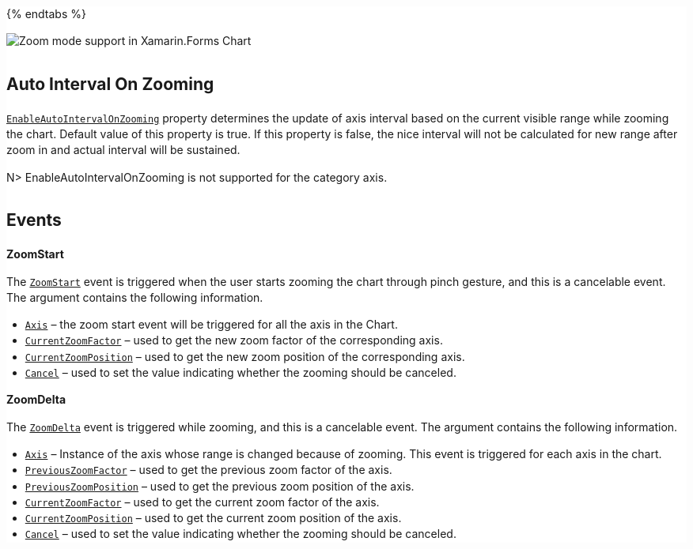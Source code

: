 {% endtabs %}

![Zoom mode support in Xamarin.Forms Chart](zoompan_images/zoompan_img3.png)

## Auto Interval On Zooming

[`EnableAutoIntervalOnZooming`](https://help.syncfusion.com/cr/xamarin/Syncfusion.SfChart.XForms.ChartAxis.html#Syncfusion_SfChart_XForms_ChartAxis_EnableAutoIntervalOnZooming) property determines the update of axis interval based on the current visible range while zooming the chart. Default value of this property is true. If this property is false, the nice interval will not be calculated for new range after zoom in and actual interval will be sustained.

N> EnableAutoIntervalOnZooming is not supported for the category axis.

## Events

**ZoomStart**

The [`ZoomStart`](https://help.syncfusion.com/cr/xamarin/Syncfusion.SfChart.XForms.SfChart.html#Syncfusion_SfChart_XForms_SfChart_ZoomStart) event is triggered when the user starts zooming the chart through pinch gesture, and this is a cancelable event. The argument contains the following information.

* [`Axis`](https://help.syncfusion.com/cr/xamarin/Syncfusion.SfChart.XForms.ChartZoomEventArgs.html#Syncfusion_SfChart_XForms_ChartZoomEventArgs_Axis) – the zoom start event will be triggered for all the axis in the Chart.
* [`CurrentZoomFactor`](https://help.syncfusion.com/cr/xamarin/Syncfusion.SfChart.XForms.ChartZoomEventArgs.html#Syncfusion_SfChart_XForms_ChartZoomEventArgs_CurrentZoomFactor) – used to get the new zoom factor of the corresponding axis.
* [`CurrentZoomPosition`](https://help.syncfusion.com/cr/xamarin/Syncfusion.SfChart.XForms.ChartZoomEventArgs.html#Syncfusion_SfChart_XForms_ChartZoomEventArgs_CurrentZoomPosition) – used to get the new zoom position of the corresponding axis.
* [`Cancel`](https://help.syncfusion.com/cr/xamarin/Syncfusion.SfChart.XForms.ChartZoomStartEventArgs.html#Syncfusion_SfChart_XForms_ChartZoomStartEventArgs_Cancel) – used to set the value indicating whether the zooming should be canceled.

**ZoomDelta**

The [`ZoomDelta`](https://help.syncfusion.com/cr/xamarin/Syncfusion.SfChart.XForms.SfChart.html#Syncfusion_SfChart_XForms_SfChart_ZoomDelta) event is triggered while zooming, and this is a cancelable event. The argument contains the following information.

* [`Axis`](https://help.syncfusion.com/cr/xamarin/Syncfusion.SfChart.XForms.ChartZoomEventArgs.html#Syncfusion_SfChart_XForms_ChartZoomEventArgs_Axis) – Instance of the axis whose range is changed because of zooming. This event is triggered for each axis in the chart.
* [`PreviousZoomFactor`](https://help.syncfusion.com/cr/xamarin/Syncfusion.SfChart.XForms.ChartZoomDeltaEventArgs.html#Syncfusion_SfChart_XForms_ChartZoomDeltaEventArgs_PreviousZoomFactor) – used to get the previous zoom factor of the axis.
* [`PreviousZoomPosition`](https://help.syncfusion.com/cr/xamarin/Syncfusion.SfChart.XForms.ChartZoomDeltaEventArgs.html#Syncfusion_SfChart_XForms_ChartZoomDeltaEventArgs_PreviousZoomPosition) – used to get the previous zoom position of the axis.
* [`CurrentZoomFactor`](https://help.syncfusion.com/cr/xamarin/Syncfusion.SfChart.XForms.ChartZoomEventArgs.html#Syncfusion_SfChart_XForms_ChartZoomEventArgs_CurrentZoomFactor) – used to get the current zoom factor of the axis.
* [`CurrentZoomPosition`](https://help.syncfusion.com/cr/xamarin/Syncfusion.SfChart.XForms.ChartZoomEventArgs.html#Syncfusion_SfChart_XForms_ChartZoomEventArgs_CurrentZoomPosition) – used to get the current zoom position of the axis.
* [`Cancel`](https://help.syncfusion.com/cr/xamarin/Syncfusion.SfChart.XForms.ChartZoomDeltaEventArgs.html#Syncfusion_SfChart_XForms_ChartZoomDeltaEventArgs_Cancel) – used to set the value indicating whether the zooming should be canceled.
